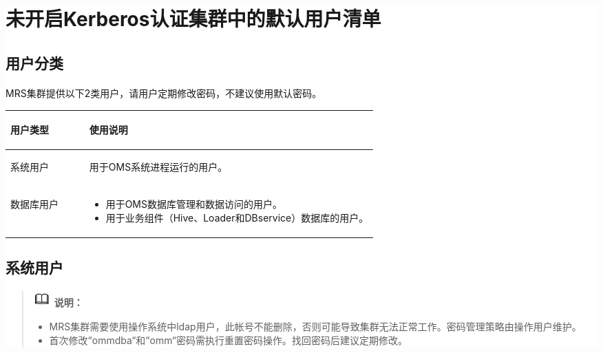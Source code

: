 # 未开启Kerberos认证集群中的默认用户清单<a name="mrs_01_0561"></a>

## 用户分类<a name="zh-cn_topic_0040967540_section1350246891412"></a>

MRS集群提供以下2类用户，请用户定期修改密码，不建议使用默认密码。

<a name="zh-cn_topic_0040967540_table5775715391436"></a>
<table><thead align="left"><tr id="zh-cn_topic_0040967540_row642250091436"><th class="cellrowborder" valign="top" width="21.5%" id="mcps1.1.3.1.1"><p id="zh-cn_topic_0040967540_p6076518391436"><a name="zh-cn_topic_0040967540_p6076518391436"></a><a name="zh-cn_topic_0040967540_p6076518391436"></a>用户类型</p>
</th>
<th class="cellrowborder" valign="top" width="78.5%" id="mcps1.1.3.1.2"><p id="zh-cn_topic_0040967540_p5371575991436"><a name="zh-cn_topic_0040967540_p5371575991436"></a><a name="zh-cn_topic_0040967540_p5371575991436"></a>使用说明</p>
</th>
</tr>
</thead>
<tbody><tr id="zh-cn_topic_0040967540_row4045403691436"><td class="cellrowborder" valign="top" width="21.5%" headers="mcps1.1.3.1.1 "><p id="zh-cn_topic_0040967540_p337902391436"><a name="zh-cn_topic_0040967540_p337902391436"></a><a name="zh-cn_topic_0040967540_p337902391436"></a>系统用户</p>
</td>
<td class="cellrowborder" valign="top" width="78.5%" headers="mcps1.1.3.1.2 "><p id="zh-cn_topic_0040967540_p3798221105832"><a name="zh-cn_topic_0040967540_p3798221105832"></a><a name="zh-cn_topic_0040967540_p3798221105832"></a>用于OMS系统进程运行的用户。</p>
</td>
</tr>
<tr id="zh-cn_topic_0040967540_row4047833191436"><td class="cellrowborder" valign="top" width="21.5%" headers="mcps1.1.3.1.1 "><p id="zh-cn_topic_0040967540_p2856068791436"><a name="zh-cn_topic_0040967540_p2856068791436"></a><a name="zh-cn_topic_0040967540_p2856068791436"></a>数据库用户</p>
</td>
<td class="cellrowborder" valign="top" width="78.5%" headers="mcps1.1.3.1.2 "><a name="zh-cn_topic_0040967540_ul1872352891436"></a><a name="zh-cn_topic_0040967540_ul1872352891436"></a><ul id="zh-cn_topic_0040967540_ul1872352891436"><li>用于OMS数据库管理和数据访问的用户。</li><li>用于业务组件（Hive、Loader和DBservice）数据库的用户。</li></ul>
</td>
</tr>
</tbody>
</table>

## 系统用户<a name="zh-cn_topic_0040967540_section4899716991522"></a>

>![](public_sys-resources/icon-note.gif) **说明：** 
>-   MRS集群需要使用操作系统中ldap用户，此帐号不能删除，否则可能导致集群无法正常工作。密码管理策略由操作用户维护。
>-   首次修改“ommdba“和“omm“密码需执行重置密码操作。找回密码后建议定期修改。
